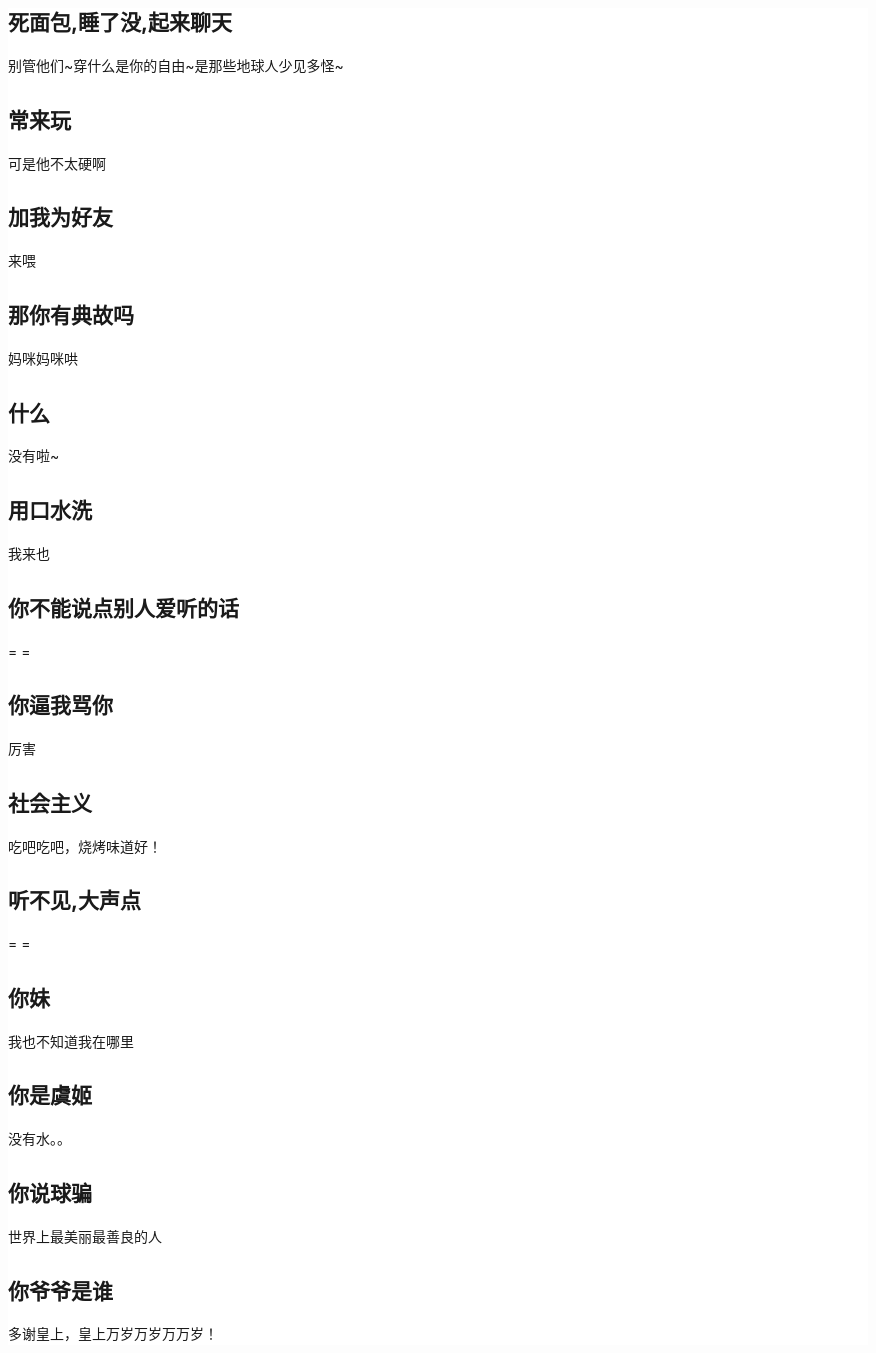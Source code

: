 ## 死面包,睡了没,起来聊天
别管他们~穿什么是你的自由~是那些地球人少见多怪~

## 常来玩
可是他不太硬啊

## 加我为好友
来喂

## 那你有典故吗
妈咪妈咪哄

## 什么
没有啦~

## 用口水洗
我来也

## 你不能说点别人爱听的话
= =

## 你逼我骂你
厉害

## 社会主义
吃吧吃吧，烧烤味道好！

## 听不见,大声点
= =

## 你妹
我也不知道我在哪里

## 你是虞姬
没有水。。

## 你说球骗
世界上最美丽最善良的人

## 你爷爷是谁
多谢皇上，皇上万岁万岁万万岁！
